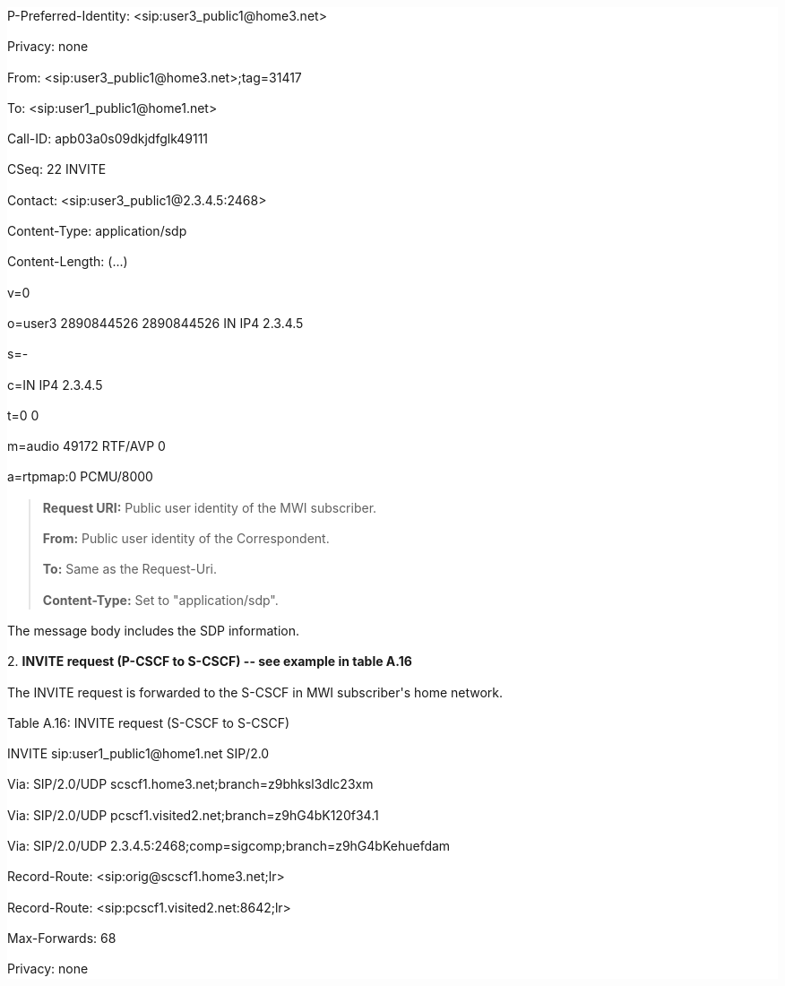 P-Preferred-Identity: \<sip:user3\_public1\@home3.net\>

Privacy: none

From: \<sip:user3\_public1\@home3.net\>;tag=31417

To: \<sip:user1\_public1\@home1.net\>

Call-ID: apb03a0s09dkjdfglk49111

CSeq: 22 INVITE

Contact: \<sip:user3\_public1\@2.3.4.5:2468\>

Content-Type: application/sdp

Content-Length: (\...)

v=0

o=user3 2890844526 2890844526 IN IP4 2.3.4.5

s=-

c=IN IP4 2.3.4.5

t=0 0

m=audio 49172 RTF/AVP 0

a=rtpmap:0 PCMU/8000

> **Request URI:** Public user identity of the MWI subscriber.
>
> **From:** Public user identity of the Correspondent.
>
> **To:** Same as the Request-Uri.
>
> **Content-Type:** Set to \"application/sdp\".

The message body includes the SDP information.

2\. **INVITE request (P-CSCF to S-CSCF) -- see example in table A.16**

The INVITE request is forwarded to the S-CSCF in MWI subscriber\'s home
network.

Table A.16: INVITE request (S-CSCF to S-CSCF)

INVITE sip:user1\_public1\@home1.net SIP/2.0

Via: SIP/2.0/UDP scscf1.home3.net;branch=z9bhksl3dlc23xm

Via: SIP/2.0/UDP pcscf1.visited2.net;branch=z9hG4bK120f34.1

Via: SIP/2.0/UDP 2.3.4.5:2468;comp=sigcomp;branch=z9hG4bKehuefdam

Record-Route: \<sip:orig\@scscf1.home3.net;lr\>

Record-Route: \<sip:pcscf1.visited2.net:8642;lr\>

Max-Forwards: 68

Privacy: none

